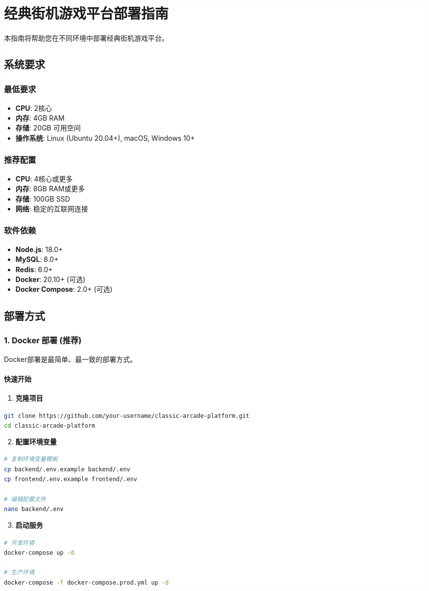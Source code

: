 # 经典街机游戏平台部署指南

本指南将帮助您在不同环境中部署经典街机游戏平台。

## 系统要求

### 最低要求
- **CPU**: 2核心
- **内存**: 4GB RAM
- **存储**: 20GB 可用空间
- **操作系统**: Linux (Ubuntu 20.04+), macOS, Windows 10+

### 推荐配置
- **CPU**: 4核心或更多
- **内存**: 8GB RAM或更多
- **存储**: 100GB SSD
- **网络**: 稳定的互联网连接

### 软件依赖
- **Node.js**: 18.0+
- **MySQL**: 8.0+
- **Redis**: 6.0+
- **Docker**: 20.10+ (可选)
- **Docker Compose**: 2.0+ (可选)

## 部署方式

### 1. Docker 部署 (推荐)

Docker部署是最简单、最一致的部署方式。

#### 快速开始

1. **克隆项目**
```bash
git clone https://github.com/your-username/classic-arcade-platform.git
cd classic-arcade-platform
```

2. **配置环境变量**
```bash
# 复制环境变量模板
cp backend/.env.example backend/.env
cp frontend/.env.example frontend/.env

# 编辑配置文件
nano backend/.env
```

3. **启动服务**
```bash
# 开发环境
docker-compose up -d

# 生产环境
docker-compose -f docker-compose.prod.yml up -d
```
